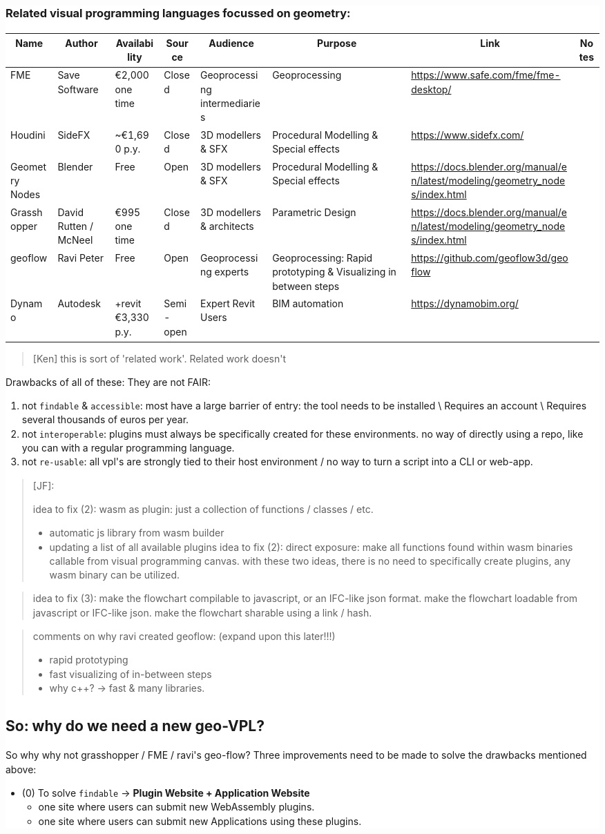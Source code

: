 ### Related visual programming languages focussed on geometry:

| Name            | Author                | Availability       | Source    | Audience                     | Purpose              | Link                | Notes          
|---------------- | --------------------- | ------------------ | --------- | ---------------------------- | -------------------- | ------------------- | ----------
| FME             | Save Software         | €2,000 one time    | Closed    | Geoprocessing intermediaries | Geoprocessing        | https://www.safe.com/fme/fme-desktop/ | 
| Houdini         | SideFX                | ~€1,690 p.y.       | Closed    | 3D modellers & SFX           | Procedural Modelling & Special effects | https://www.sidefx.com/ |
| Geometry Nodes  | Blender               | Free               | Open      | 3D modellers & SFX           | Procedural Modelling & Special effects | https://docs.blender.org/manual/en/latest/modeling/geometry_nodes/index.html   |
| Grasshopper     | David Rutten / McNeel | €995 one time      | Closed    | 3D modellers & architects    | Parametric Design    | https://docs.blender.org/manual/en/latest/modeling/geometry_nodes/index.html   |
| geoflow         | Ravi Peter            | Free               | Open      | Geoprocessing experts        | Geoprocessing: Rapid prototyping & Visualizing in between steps | https://github.com/geoflow3d/geoflow  |
| Dynamo          | Autodesk              | +revit €3,330 p.y. | Semi-open | Expert Revit Users           | BIM automation       | https://dynamobim.org/ | 

> [Ken] this is sort of 'related work'. Related work doesn't 

Drawbacks of all of these: They are not FAIR:  
1. not `findable` & `accessible`: most have a large barrier of entry: the tool needs to be installed \ Requires an account \ Requires several thousands of euros per year. 
2. not `interoperable`: plugins must always be specifically created for these environments. no way of directly using a repo, like you can with a regular programming language.
3. not `re-usable`: all vpl's are strongly tied to their host environment / no way to turn a script into a CLI or web-app.

> [JF]:
> 
> idea to fix (2): wasm as plugin: just a collection of functions / classes / etc. 
> - automatic js library from wasm builder
> - updating a list of all available plugins
> idea to fix (2): direct exposure: make all functions found within wasm binaries callable from visual programming canvas. 
> with these two ideas, there is no need to specifically create plugins, any wasm binary can be utilized. 

> idea to fix (3): make the flowchart compilable to javascript, or an IFC-like json format. make the flowchart loadable from javascript or IFC-like json. make the flowchart sharable using a link / hash.

> comments on why ravi created geoflow: (expand upon this later!!!)
> - rapid prototyping
> - fast visualizing of in-between steps
> - why c++? -> fast & many libraries. 


## So: why do we need a new geo-VPL? 
So why why not grasshopper / FME / ravi's geo-flow? Three improvements need to be made to solve the drawbacks mentioned above: 


- (0) To solve `findable` -> **Plugin Website + Application Website**
  - one site where users can submit new WebAssembly plugins.
  - one site where users can submit new Applications using these plugins. 
